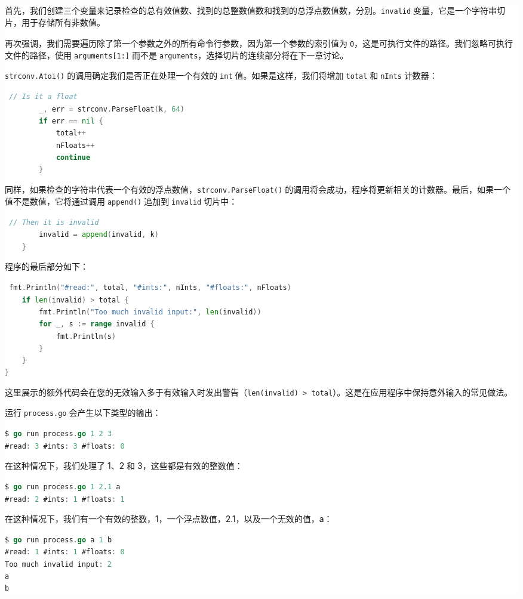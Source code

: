 首先，我们创建三个变量来记录检查的总有效值数、找到的总整数值数和找到的总浮点数值数，分别。`invalid` 变量，它是一个字符串切片，用于存储所有非数值。

再次强调，我们需要遍历除了第一个参数之外的所有命令行参数，因为第一个参数的索引值为 `0`，这是可执行文件的路径。我们忽略可执行文件的路径，使用 `arguments[1:]` 而不是 `arguments`，选择切片的连续部分将在下一章讨论。

`strconv.Atoi()` 的调用确定我们是否正在处理一个有效的 `int` 值。如果是这样，我们将增加 `total` 和 `nInts` 计数器：

```go
 // Is it a float
        _, err = strconv.ParseFloat(k, 64)
        if err == nil {
            total++
            nFloats++
            continue
        } 
```

同样，如果检查的字符串代表一个有效的浮点数值，`strconv.ParseFloat()` 的调用将会成功，程序将更新相关的计数器。最后，如果一个值不是数值，它将通过调用 `append()` 追加到 `invalid` 切片中：

```go
 // Then it is invalid
        invalid = append(invalid, k)
    } 
```

程序的最后部分如下：

```go
 fmt.Println("#read:", total, "#ints:", nInts, "#floats:", nFloats)
    if len(invalid) > total {
        fmt.Println("Too much invalid input:", len(invalid))
        for _, s := range invalid {
            fmt.Println(s)
        }
    }
} 
```

这里展示的额外代码会在您的无效输入多于有效输入时发出警告（`len(invalid) > total`）。这是在应用程序中保持意外输入的常见做法。

运行 `process.go` 会产生以下类型的输出：

```go
$ go run process.go 1 2 3
#read: 3 #ints: 3 #floats: 0 
```

在这种情况下，我们处理了 1、2 和 3，这些都是有效的整数值：

```go
$ go run process.go 1 2.1 a    
#read: 2 #ints: 1 #floats: 1 
```

在这种情况下，我们有一个有效的整数，1，一个浮点数值，2.1，以及一个无效的值，a：

```go
$ go run process.go a 1 b
#read: 1 #ints: 1 #floats: 0
Too much invalid input: 2
a
b 
```
